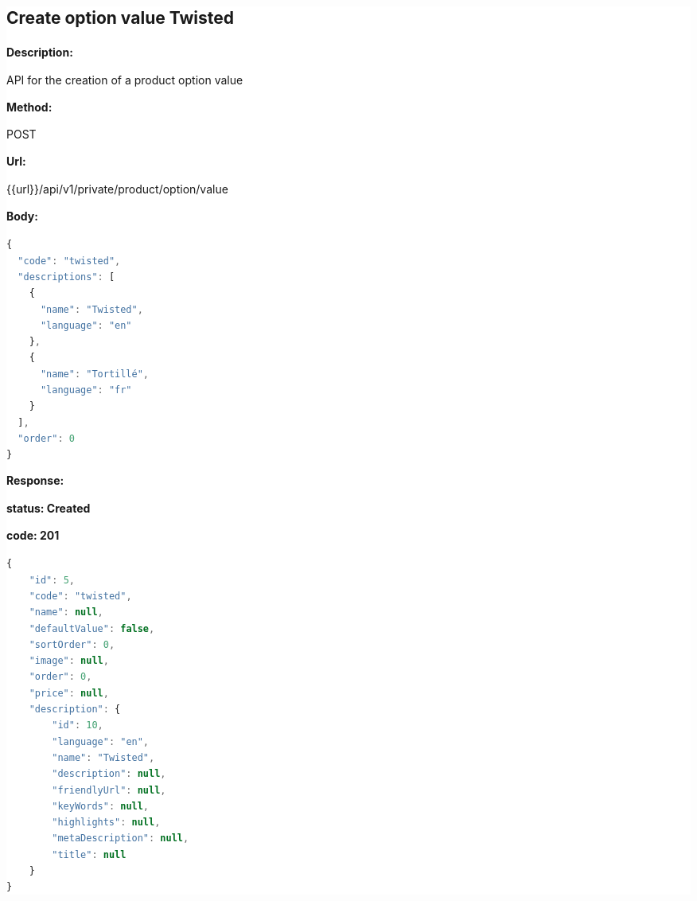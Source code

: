 

## Create option value Twisted

**Description:**

API for the creation of a product option value

**Method:**

POST

**Url:**

{{url}}/api/v1/private/product/option/value


**Body:**

```js
{
  "code": "twisted",
  "descriptions": [
    {
      "name": "Twisted",
      "language": "en"
    },
    {
      "name": "Tortillé",
      "language": "fr"
    }
  ],
  "order": 0
}
```


**Response:**

**status: Created**

**code: 201**

```js
{
    "id": 5,
    "code": "twisted",
    "name": null,
    "defaultValue": false,
    "sortOrder": 0,
    "image": null,
    "order": 0,
    "price": null,
    "description": {
        "id": 10,
        "language": "en",
        "name": "Twisted",
        "description": null,
        "friendlyUrl": null,
        "keyWords": null,
        "highlights": null,
        "metaDescription": null,
        "title": null
    }
}
```
